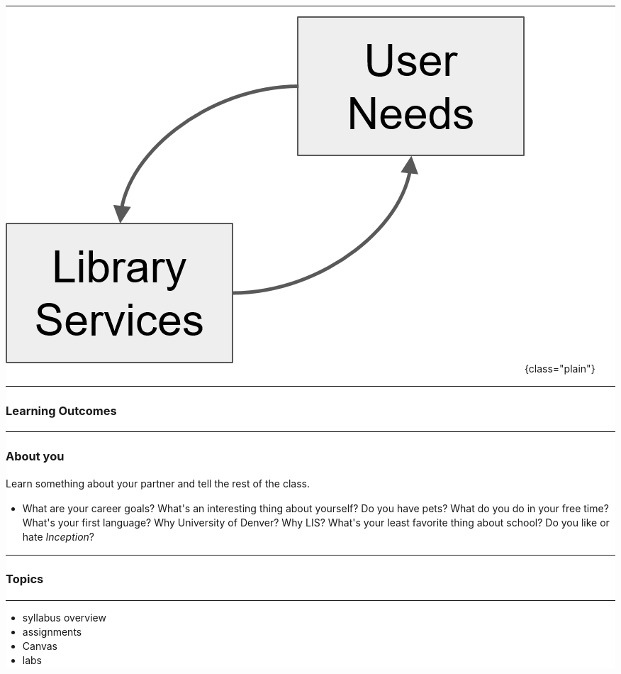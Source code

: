 ----

![](images/userneeds3.png){class="plain"}

----

### Learning Outcomes

-----

### About you

Learn something about your partner and tell the rest of the class.

- What are your career goals? What's an interesting thing about yourself? Do you have pets? What do you do in your free time? What's your first language? Why University of Denver? Why LIS? What's your least favorite thing about school? Do you like or hate _Inception_?

----

### Topics

--------

- syllabus overview
- assignments
- Canvas
- labs
